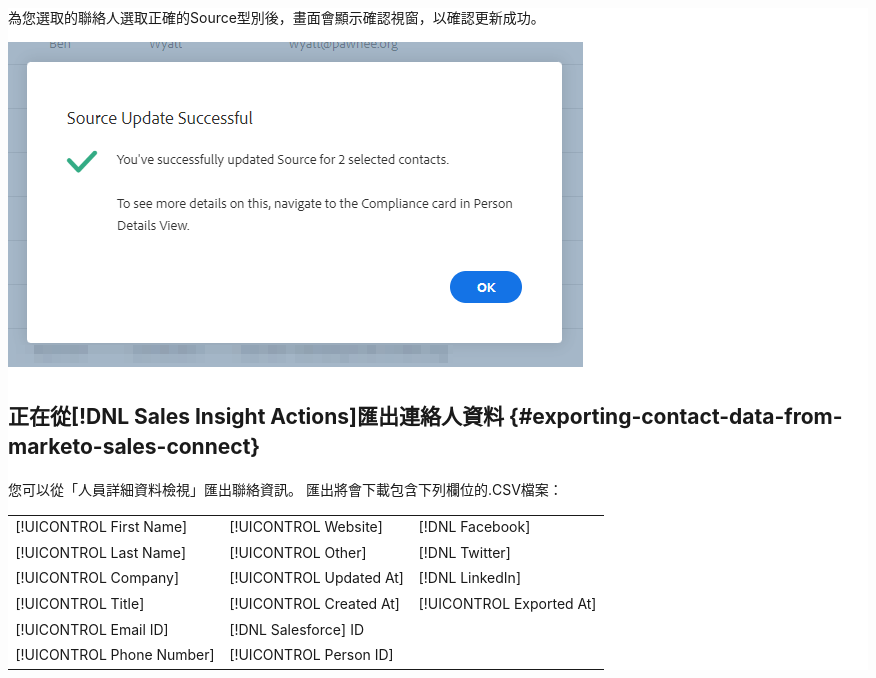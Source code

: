 為您選取的聯絡人選取正確的Source型別後，畫面會顯示確認視窗，以確認更新成功。

![](assets/sales-insight-actions-and-gdpr-compliance-9.png)

## 正在從[!DNL Sales Insight Actions]匯出連絡人資料 {#exporting-contact-data-from-marketo-sales-connect}

您可以從「人員詳細資料檢視」匯出聯絡資訊。 匯出將會下載包含下列欄位的.CSV檔案：

<table> 
 <colgroup> 
  <col> 
  <col> 
  <col> 
 </colgroup> 
 <tbody> 
  <tr> 
   <td>[!UICONTROL First Name]</td> 
   <td>[!UICONTROL Website]</td> 
   <td>[!DNL Facebook]</td> 
  </tr> 
  <tr> 
   <td>[!UICONTROL Last Name]</td> 
   <td>[!UICONTROL Other]</td> 
   <td>[!DNL Twitter]</td> 
  </tr> 
  <tr> 
   <td>[!UICONTROL Company]</td> 
   <td>[!UICONTROL Updated At]</td> 
   <td>[!DNL LinkedIn]</td> 
  </tr> 
  <tr> 
   <td>[!UICONTROL Title]</td> 
   <td>[!UICONTROL Created At]</td> 
   <td>[!UICONTROL Exported At]</td> 
  </tr> 
  <tr> 
   <td>[!UICONTROL Email ID]</td> 
   <td>[!DNL Salesforce] ID</td> 
   <td><br></td> 
  </tr> 
  <tr> 
   <td>[!UICONTROL Phone Number]</td> 
   <td>[!UICONTROL Person ID]</td> 
   <td><br></td> 
  </tr> 
 </tbody> 